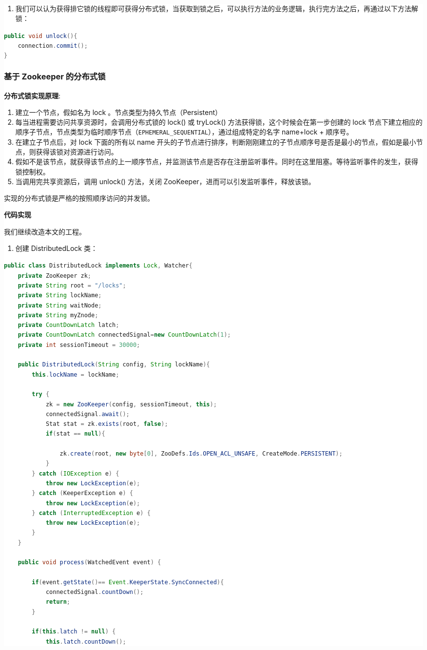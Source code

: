 1. 我们可以认为获得排它锁的线程即可获得分布式锁，当获取到锁之后，可以执行方法的业务逻辑，执行完方法之后，再通过以下方法解锁：

```java
public void unlock(){
    connection.commit();
}

```

### 基于 Zookeeper 的分布式锁

**分布式锁实现原理**:
1.  建立一个节点，假如名为 lock 。节点类型为持久节点（Persistent）
2.  每当进程需要访问共享资源时，会调用分布式锁的 lock() 或 tryLock() 方法获得锁，这个时候会在第一步创建的 lock 节点下建立相应的顺序子节点，节点类型为临时顺序节点（`EPHEMERAL_SEQUENTIAL`），通过组成特定的名字 name+lock + 顺序号。
3.  在建立子节点后，对 lock 下面的所有以 name 开头的子节点进行排序，判断刚刚建立的子节点顺序号是否是最小的节点，假如是最小节点，则获得该锁对资源进行访问。
4.  假如不是该节点，就获得该节点的上一顺序节点，并监测该节点是否存在注册监听事件。同时在这里阻塞。等待监听事件的发生，获得锁控制权。
5.  当调用完共享资源后，调用 unlock() 方法，关闭 ZooKeeper，进而可以引发监听事件，释放该锁。

实现的分布式锁是严格的按照顺序访问的并发锁。

**代码实现**

我们继续改造本文的工程。

1. 创建 DistributedLock 类：

```java
public class DistributedLock implements Lock, Watcher{
    private ZooKeeper zk;
    private String root = "/locks";
    private String lockName;
    private String waitNode;
    private String myZnode;
    private CountDownLatch latch;
    private CountDownLatch connectedSignal=new CountDownLatch(1);
    private int sessionTimeout = 30000;
    
    public DistributedLock(String config, String lockName){
        this.lockName = lockName;
        
        try {
            zk = new ZooKeeper(config, sessionTimeout, this);
            connectedSignal.await();
            Stat stat = zk.exists(root, false);
            if(stat == null){
                
                zk.create(root, new byte[0], ZooDefs.Ids.OPEN_ACL_UNSAFE, CreateMode.PERSISTENT);
            }
        } catch (IOException e) {
            throw new LockException(e);
        } catch (KeeperException e) {
            throw new LockException(e);
        } catch (InterruptedException e) {
            throw new LockException(e);
        }
    }
    
    public void process(WatchedEvent event) {
        
        if(event.getState()== Event.KeeperState.SyncConnected){
            connectedSignal.countDown();
            return;
        }
        
        if(this.latch != null) {
            this.latch.countDown();
```